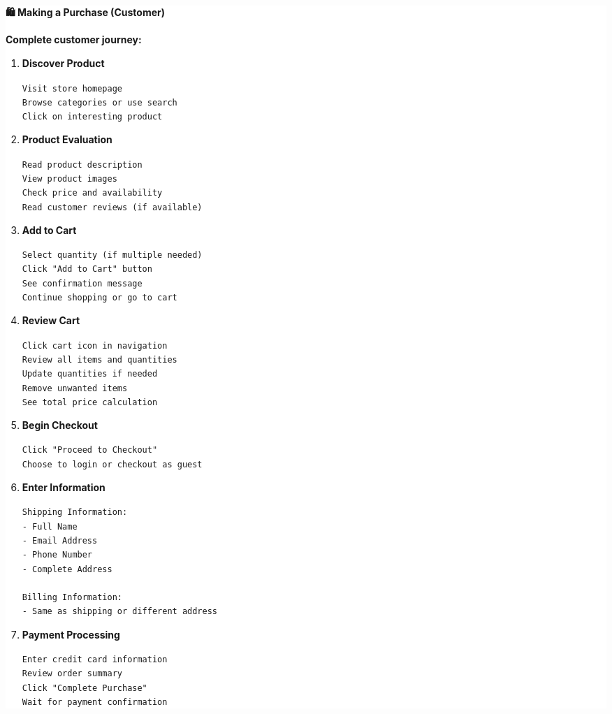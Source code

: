 #### **🛍️ Making a Purchase (Customer)**

**Complete customer journey:**

1. **Discover Product**
   ```
   Visit store homepage
   Browse categories or use search
   Click on interesting product
   ```

2. **Product Evaluation**
   ```
   Read product description
   View product images
   Check price and availability
   Read customer reviews (if available)
   ```

3. **Add to Cart**
   ```
   Select quantity (if multiple needed)
   Click "Add to Cart" button
   See confirmation message
   Continue shopping or go to cart
   ```

4. **Review Cart**
   ```
   Click cart icon in navigation
   Review all items and quantities
   Update quantities if needed
   Remove unwanted items
   See total price calculation
   ```

5. **Begin Checkout**
   ```
   Click "Proceed to Checkout"
   Choose to login or checkout as guest
   ```

6. **Enter Information**
   ```
   Shipping Information:
   - Full Name
   - Email Address
   - Phone Number
   - Complete Address
   
   Billing Information:
   - Same as shipping or different address
   ```

7. **Payment Processing**
   ```
   Enter credit card information
   Review order summary
   Click "Complete Purchase"
   Wait for payment confirmation
   ```
